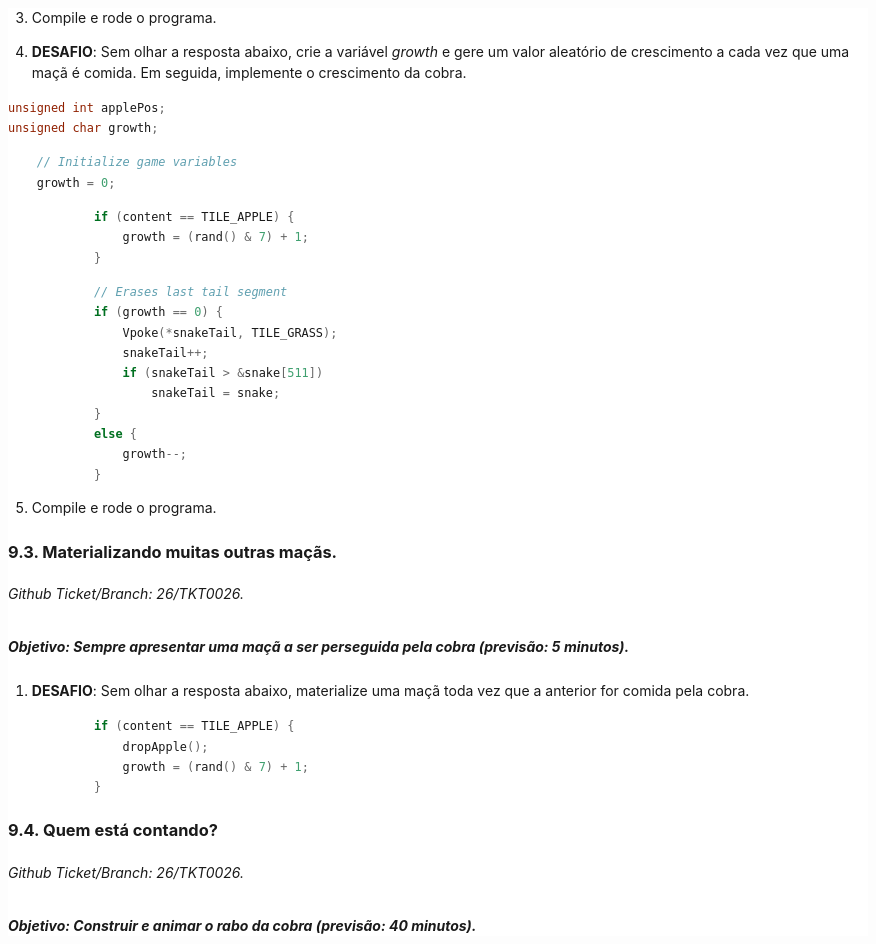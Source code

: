 3. Compile e rode o programa.

4. **DESAFIO**: Sem olhar a resposta abaixo, crie a variável *growth* e gere um valor aleatório de crescimento a cada vez que uma maçã é comida. Em seguida, implemente o crescimento da cobra.

```c
unsigned int applePos;
unsigned char growth;
```
```c
	// Initialize game variables
	growth = 0;
```
```c
			if (content == TILE_APPLE) {
				growth = (rand() & 7) + 1;
			}
```
```c
			// Erases last tail segment
			if (growth == 0) {
				Vpoke(*snakeTail, TILE_GRASS);
				snakeTail++;
				if (snakeTail > &snake[511])
					snakeTail = snake;
			}
			else {
				growth--;
			}
```

5. Compile e rode o programa.

### 9.3. Materializando muitas outras maçãs.
###### *Github Ticket/Branch: 26/TKT0026.*

##### Objetivo: Sempre apresentar uma maçã a ser perseguida pela cobra (previsão: 5 minutos).

1. **DESAFIO**: Sem olhar a resposta abaixo, materialize uma maçã toda vez que a anterior for comida pela cobra.

```c
			if (content == TILE_APPLE) {
				dropApple();
				growth = (rand() & 7) + 1;
			}
```

### 9.4. Quem está contando?
###### *Github Ticket/Branch: 26/TKT0026.*

##### Objetivo: Construir e animar o rabo da cobra (previsão: 40 minutos).
